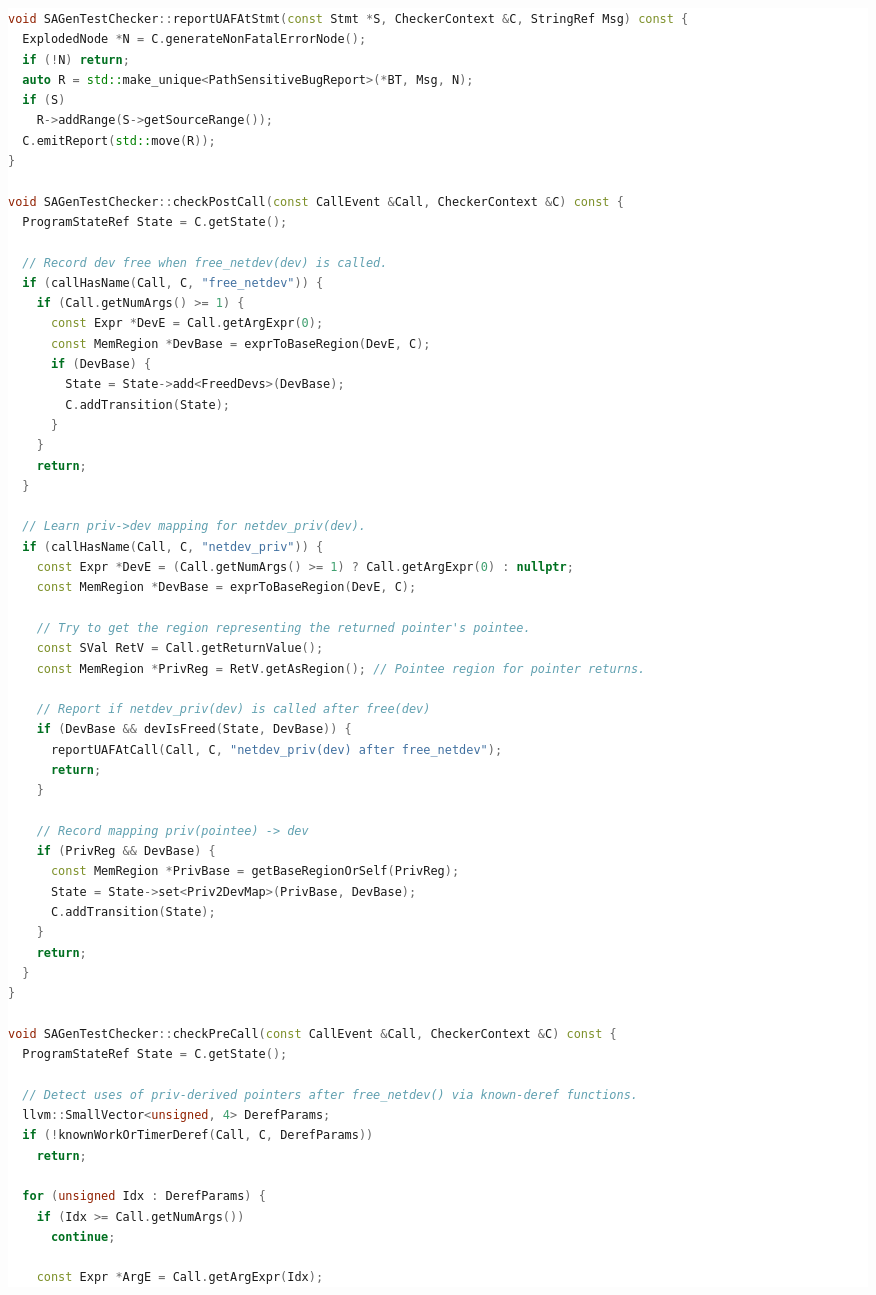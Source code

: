```cpp
void SAGenTestChecker::reportUAFAtStmt(const Stmt *S, CheckerContext &C, StringRef Msg) const {
  ExplodedNode *N = C.generateNonFatalErrorNode();
  if (!N) return;
  auto R = std::make_unique<PathSensitiveBugReport>(*BT, Msg, N);
  if (S)
    R->addRange(S->getSourceRange());
  C.emitReport(std::move(R));
}

void SAGenTestChecker::checkPostCall(const CallEvent &Call, CheckerContext &C) const {
  ProgramStateRef State = C.getState();

  // Record dev free when free_netdev(dev) is called.
  if (callHasName(Call, C, "free_netdev")) {
    if (Call.getNumArgs() >= 1) {
      const Expr *DevE = Call.getArgExpr(0);
      const MemRegion *DevBase = exprToBaseRegion(DevE, C);
      if (DevBase) {
        State = State->add<FreedDevs>(DevBase);
        C.addTransition(State);
      }
    }
    return;
  }

  // Learn priv->dev mapping for netdev_priv(dev).
  if (callHasName(Call, C, "netdev_priv")) {
    const Expr *DevE = (Call.getNumArgs() >= 1) ? Call.getArgExpr(0) : nullptr;
    const MemRegion *DevBase = exprToBaseRegion(DevE, C);

    // Try to get the region representing the returned pointer's pointee.
    const SVal RetV = Call.getReturnValue();
    const MemRegion *PrivReg = RetV.getAsRegion(); // Pointee region for pointer returns.

    // Report if netdev_priv(dev) is called after free(dev)
    if (DevBase && devIsFreed(State, DevBase)) {
      reportUAFAtCall(Call, C, "netdev_priv(dev) after free_netdev");
      return;
    }

    // Record mapping priv(pointee) -> dev
    if (PrivReg && DevBase) {
      const MemRegion *PrivBase = getBaseRegionOrSelf(PrivReg);
      State = State->set<Priv2DevMap>(PrivBase, DevBase);
      C.addTransition(State);
    }
    return;
  }
}

void SAGenTestChecker::checkPreCall(const CallEvent &Call, CheckerContext &C) const {
  ProgramStateRef State = C.getState();

  // Detect uses of priv-derived pointers after free_netdev() via known-deref functions.
  llvm::SmallVector<unsigned, 4> DerefParams;
  if (!knownWorkOrTimerDeref(Call, C, DerefParams))
    return;

  for (unsigned Idx : DerefParams) {
    if (Idx >= Call.getNumArgs())
      continue;

    const Expr *ArgE = Call.getArgExpr(Idx);
```